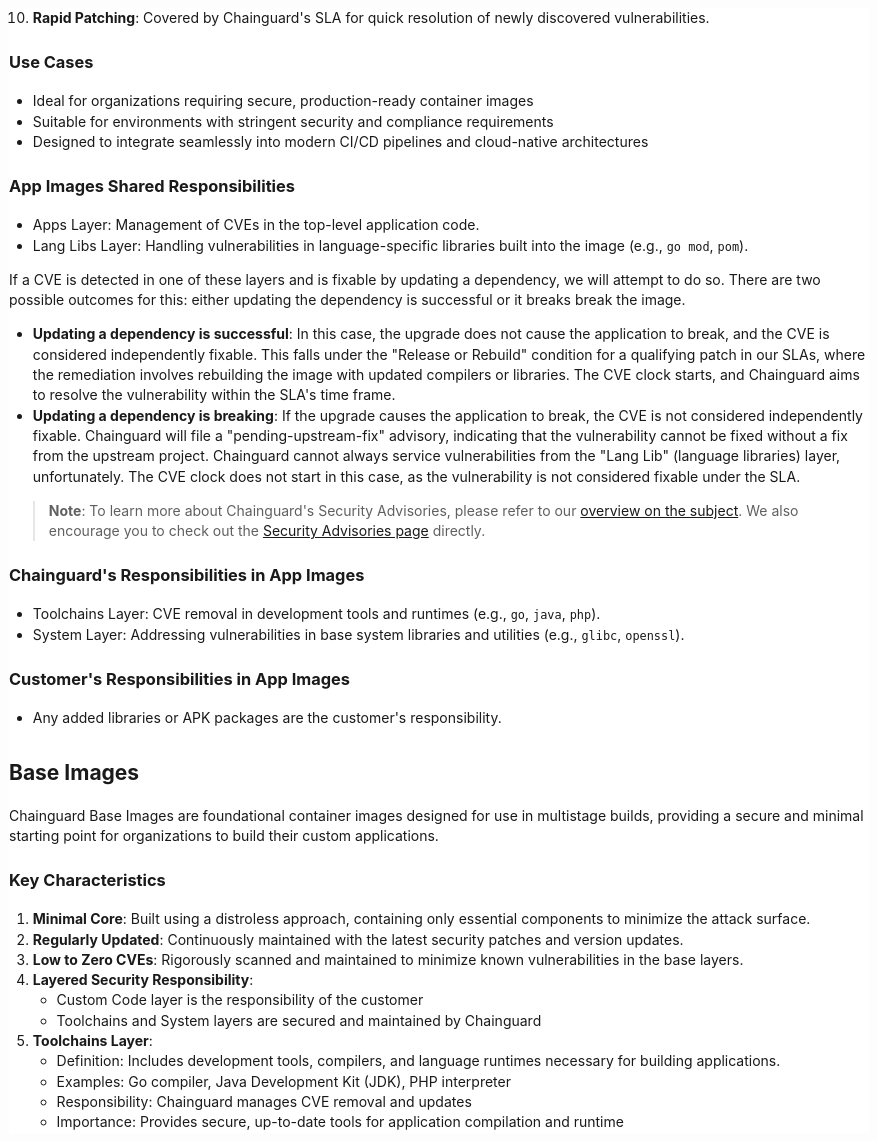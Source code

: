 10. **Rapid Patching**: Covered by Chainguard's SLA for quick resolution of newly discovered vulnerabilities.

### Use Cases
* Ideal for organizations requiring secure, production-ready container images
* Suitable for environments with stringent security and compliance requirements
* Designed to integrate seamlessly into modern CI/CD pipelines and cloud-native architectures

### App Images Shared Responsibilities
* Apps Layer: Management of CVEs in the top-level application code.
* Lang Libs Layer: Handling vulnerabilities in language-specific libraries built into the image (e.g., `go mod`, `pom`).

If a CVE is detected in one of these layers and is fixable by updating a dependency, we will attempt to do so. There are two possible outcomes for this: either updating the dependency is successful or it breaks break the image. 

* **Updating a dependency is successful**: In this case, the upgrade does not cause the application to break, and the CVE is considered independently fixable. This falls under the "Release or Rebuild" condition for a qualifying patch in our SLAs, where the remediation involves rebuilding the image with updated compilers or libraries. The CVE clock starts, and Chainguard aims to resolve the vulnerability within the SLA's time frame.
* **Updating a dependency is breaking**: If the upgrade causes the application to break, the CVE is not considered independently fixable. Chainguard will file a "pending-upstream-fix" advisory, indicating that the vulnerability cannot be fixed without a fix from the upstream project. Chainguard cannot always service vulnerabilities from the "Lang Lib" (language libraries) layer, unfortunately. The CVE clock does not start in this case, as the vulnerability is not considered fixable under the SLA.

> **Note**: To learn more about Chainguard's Security Advisories, please refer to our [overview on the subject](/chainguard/chainguard-images/working-with-images/security-advisories/). We also encourage you to check out the [Security Advisories page](https://images.chainguard.dev/security) directly. 

### Chainguard's Responsibilities in App Images
* Toolchains Layer: CVE removal in development tools and runtimes (e.g., `go`, `java`, `php`).
* System Layer: Addressing vulnerabilities in base system libraries and utilities (e.g., `glibc`, `openssl`).

### Customer's Responsibilities in App Images
* Any added libraries or APK packages are the customer's responsibility.


## Base Images
Chainguard Base Images are foundational container images designed for use in multistage builds, providing a secure and minimal starting point for organizations to build their custom applications.

### Key Characteristics
1. **Minimal Core**: Built using a distroless approach, containing only essential components to minimize the attack surface.
2. **Regularly Updated**: Continuously maintained with the latest security patches and version updates.
3. **Low to Zero CVEs**: Rigorously scanned and maintained to minimize known vulnerabilities in the base layers.
4. **Layered Security Responsibility**:
    * Custom Code layer is the responsibility of the customer
    * Toolchains and System layers are secured and maintained by Chainguard
5. **Toolchains Layer**:
    * Definition: Includes development tools, compilers, and language runtimes necessary for building applications.
    * Examples: Go compiler, Java Development Kit (JDK), PHP interpreter
    * Responsibility: Chainguard manages CVE removal and updates
    * Importance: Provides secure, up-to-date tools for application compilation and runtime